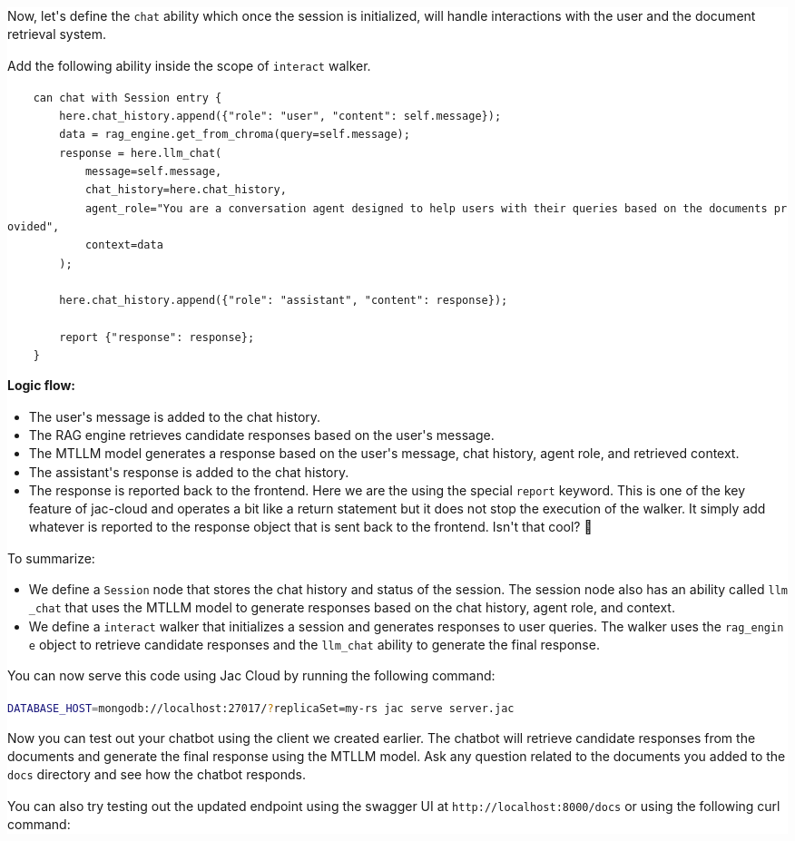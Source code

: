 Now, let's define the `chat` ability which once the session is initialized, will handle interactions with the user and the document retrieval system.

Add the following ability inside the scope of `interact` walker.

```jac
    can chat with Session entry {
        here.chat_history.append({"role": "user", "content": self.message});
        data = rag_engine.get_from_chroma(query=self.message);
        response = here.llm_chat(
            message=self.message,
            chat_history=here.chat_history,
            agent_role="You are a conversation agent designed to help users with their queries based on the documents provided",
            context=data
        );

        here.chat_history.append({"role": "assistant", "content": response});

        report {"response": response};
    }
```

**Logic flow:**

- The user's message is added to the chat history.
- The RAG engine retrieves candidate responses based on the user's message.
- The MTLLM model generates a response based on the user's message, chat history, agent role, and retrieved context.
- The assistant's response is added to the chat history.
- The response is reported back to the frontend. Here we are the using the special `report` keyword. This is one of the key feature of jac-cloud and operates a bit like a return statement but it does not stop the execution of the walker. It simply add whatever is reported to the response object that is sent back to the frontend. Isn't that cool? 🤩

To summarize:

- We define a `Session` node that stores the chat history and status of the session. The session node also has an ability called `llm_chat` that uses the MTLLM model to generate responses based on the chat history, agent role, and context.
- We define a `interact` walker that initializes a session and generates responses to user queries. The walker uses the `rag_engine` object to retrieve candidate responses and the `llm_chat` ability to generate the final response.

You can now serve this code using Jac Cloud by running the following command:

```bash
DATABASE_HOST=mongodb://localhost:27017/?replicaSet=my-rs jac serve server.jac
```

Now you can test out your chatbot using the client we created earlier. The chatbot will retrieve candidate responses from the documents and generate the final response using the MTLLM model. Ask any question related to the documents you added to the `docs` directory and see how the chatbot responds.

You can also try testing out the updated endpoint using the swagger UI at `http://localhost:8000/docs` or using the following curl command:
